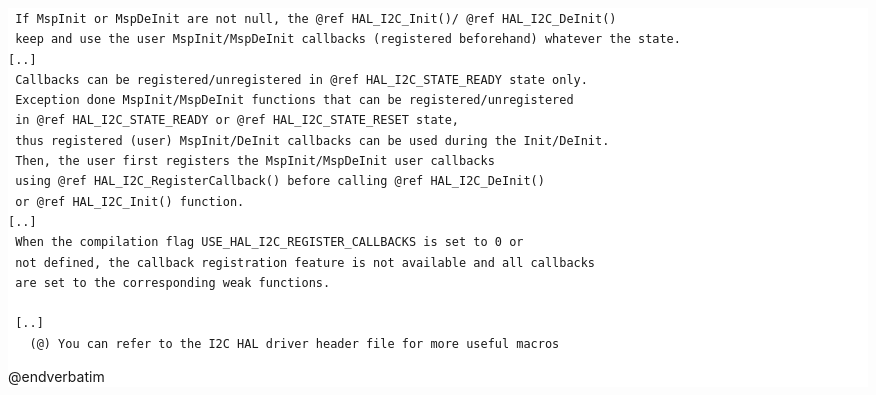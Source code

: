      If MspInit or MspDeInit are not null, the @ref HAL_I2C_Init()/ @ref HAL_I2C_DeInit()
     keep and use the user MspInit/MspDeInit callbacks (registered beforehand) whatever the state.
    [..]
     Callbacks can be registered/unregistered in @ref HAL_I2C_STATE_READY state only.
     Exception done MspInit/MspDeInit functions that can be registered/unregistered
     in @ref HAL_I2C_STATE_READY or @ref HAL_I2C_STATE_RESET state,
     thus registered (user) MspInit/DeInit callbacks can be used during the Init/DeInit.
     Then, the user first registers the MspInit/MspDeInit user callbacks
     using @ref HAL_I2C_RegisterCallback() before calling @ref HAL_I2C_DeInit()
     or @ref HAL_I2C_Init() function.
    [..]
     When the compilation flag USE_HAL_I2C_REGISTER_CALLBACKS is set to 0 or
     not defined, the callback registration feature is not available and all callbacks
     are set to the corresponding weak functions.

     [..]
       (@) You can refer to the I2C HAL driver header file for more useful macros

@endverbatim

